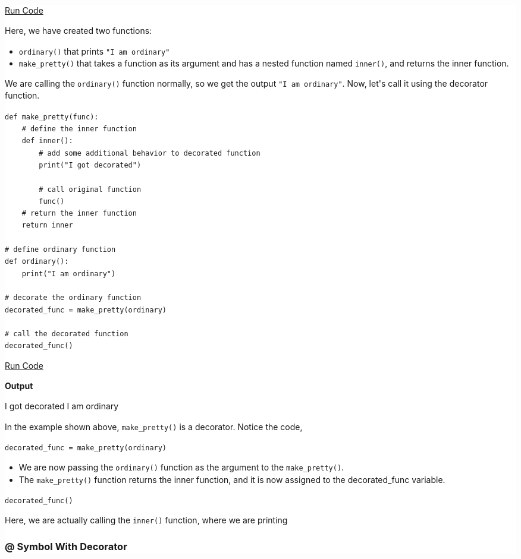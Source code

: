 [Run Code](https://www.programiz.com/python-programming/online-compiler)

Here, we have created two functions:

- `ordinary()` that prints `"I am ordinary"`
- `make_pretty()` that takes a function as its argument and has a nested function named `inner()`, and returns the inner function.

We are calling the `ordinary()` function normally, so we get the output `"I am ordinary"`. Now, let's call it using the decorator function.

```
def make_pretty(func):
    # define the inner function 
    def inner():
        # add some additional behavior to decorated function
        print("I got decorated")

        # call original function
        func()
    # return the inner function
    return inner

# define ordinary function
def ordinary():
    print("I am ordinary")
    
# decorate the ordinary function
decorated_func = make_pretty(ordinary)

# call the decorated function
decorated_func()
```

[Run Code](https://www.programiz.com/python-programming/online-compiler)

**Output**

I got decorated
I am ordinary

In the example shown above, `make_pretty()` is a decorator. Notice the code,

```
decorated_func = make_pretty(ordinary)
```

- We are now passing the `ordinary()` function as the argument to the `make_pretty()`.
- The `make_pretty()` function returns the inner function, and it is now assigned to the decorated_func variable.

```
decorated_func()
```

Here, we are actually calling the `inner()` function, where we are printing

### @ Symbol With Decorator
